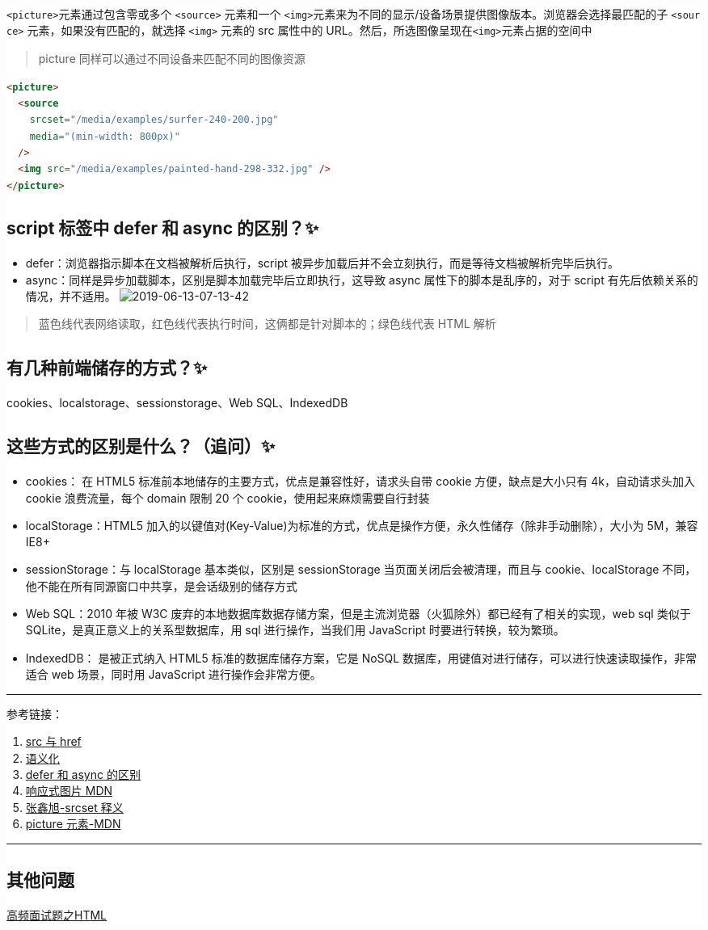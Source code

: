 `<picture>`元素通过包含零或多个 `<source>` 元素和一个 `<img>`元素来为不同的显示/设备场景提供图像版本。浏览器会选择最匹配的子 `<source>` 元素，如果没有匹配的，就选择 `<img>` 元素的 src 属性中的 URL。然后，所选图像呈现在`<img>`元素占据的空间中

> picture 同样可以通过不同设备来匹配不同的图像资源

```html
<picture>
  <source
    srcset="/media/examples/surfer-240-200.jpg"
    media="(min-width: 800px)"
  />
  <img src="/media/examples/painted-hand-298-332.jpg" />
</picture>
```

## script 标签中 defer 和 async 的区别？✨

- defer：浏览器指示脚本在文档被解析后执行，script 被异步加载后并不会立刻执行，而是等待文档被解析完毕后执行。
- async：同样是异步加载脚本，区别是脚本加载完毕后立即执行，这导致 async 属性下的脚本是乱序的，对于 script 有先后依赖关系的情况，并不适用。
  ![2019-06-13-07-13-42](https://xiaomuzhu-image.oss-cn-beijing.aliyuncs.com/c84fdc0e47268832fa8914ab4d125002.png)

> 蓝色线代表网络读取，红色线代表执行时间，这俩都是针对脚本的；绿色线代表 HTML 解析

## 有几种前端储存的方式？✨

cookies、localstorage、sessionstorage、Web SQL、IndexedDB

## 这些方式的区别是什么？（追问）✨

- cookies： 在 HTML5 标准前本地储存的主要方式，优点是兼容性好，请求头自带 cookie 方便，缺点是大小只有 4k，自动请求头加入 cookie 浪费流量，每个 domain 限制 20 个 cookie，使用起来麻烦需要自行封装

- localStorage：HTML5 加入的以键值对(Key-Value)为标准的方式，优点是操作方便，永久性储存（除非手动删除），大小为 5M，兼容 IE8+

- sessionStorage：与 localStorage 基本类似，区别是 sessionStorage 当页面关闭后会被清理，而且与 cookie、localStorage 不同，他不能在所有同源窗口中共享，是会话级别的储存方式

- Web SQL：2010 年被 W3C 废弃的本地数据库数据存储方案，但是主流浏览器（火狐除外）都已经有了相关的实现，web sql 类似于 SQLite，是真正意义上的关系型数据库，用 sql 进行操作，当我们用 JavaScript 时要进行转换，较为繁琐。

- IndexedDB： 是被正式纳入 HTML5 标准的数据库储存方案，它是 NoSQL 数据库，用键值对进行储存，可以进行快速读取操作，非常适合 web 场景，同时用 JavaScript 进行操作会非常方便。

---

参考链接：

1. [src 与 href](https://blog.csdn.net/Panda_m/article/details/78456358)
2. [语义化](https://www.zhihu.com/question/20455165)
3. [defer 和 async 的区别](https://segmentfault.com/q/1010000000640869)
4. [响应式图片 MDN](https://developer.mozilla.org/zh-CN/docs/Learn/HTML/Multimedia_and_embedding/Responsive_images)
5. [张鑫旭-srcset 释义](https://www.zhangxinxu.com/wordpress/2014/10/responsive-images-srcset-size-w-descriptor/)
6. [picture 元素-MDN](https://developer.mozilla.org/zh-CN/docs/Web/HTML/Element/picture)

---

## 其他问题

[高频面试题之HTML](https://juejin.cn/post/6905294475539513352#heading-1)

